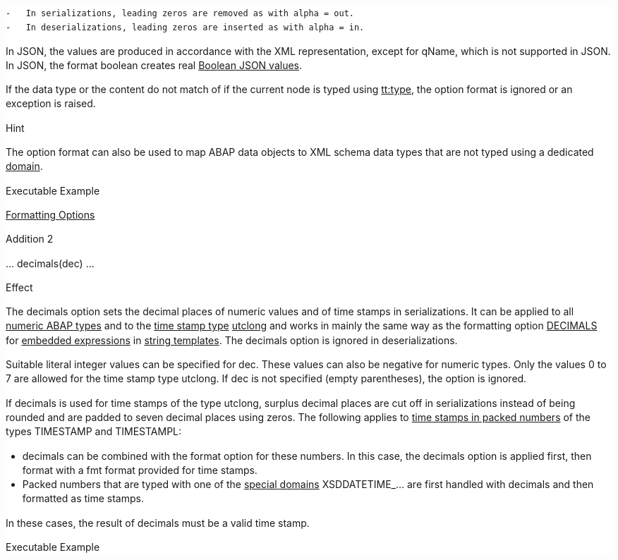     -   In serializations, leading zeros are removed as with alpha = out.
    -   In deserializations, leading zeros are inserted as with alpha = in.

In JSON, the values are produced in accordance with the XML representation, except for qName, which is not supported in JSON. In JSON, the format boolean creates real [Boolean JSON values](https://help.sap.com/doc/abapdocu_758_index_htm/7.58/en-US/abenjson_oview.htm).

If the data type or the content do not match of if the current node is typed using [tt:type](https://help.sap.com/doc/abapdocu_758_index_htm/7.58/en-US/abenst_tt_type.htm), the option format is ignored or an exception is raised.

Hint

The option format can also be used to map ABAP data objects to XML schema data types that are not typed using a dedicated [domain](https://help.sap.com/doc/abapdocu_758_index_htm/7.58/en-US/abenabap_xslt_asxml_schema.htm).

Executable Example

[Formatting Options](https://help.sap.com/doc/abapdocu_758_index_htm/7.58/en-US/abenst_format_option_abexa.htm)

Addition 2   

... decimals(dec) ...

Effect

The decimals option sets the decimal places of numeric values and of time stamps in serializations. It can be applied to all [numeric ABAP types](https://help.sap.com/doc/abapdocu_758_index_htm/7.58/en-US/abenbuiltin_types_numeric.htm) and to the [time stamp type](https://help.sap.com/doc/abapdocu_758_index_htm/7.58/en-US/abentimestamp_type_glosry.htm "Glossary Entry") [utclong](https://help.sap.com/doc/abapdocu_758_index_htm/7.58/en-US/abenbuiltin_types_date_time.htm) and works in mainly the same way as the formatting option [DECIMALS](https://help.sap.com/doc/abapdocu_758_index_htm/7.58/en-US/abapcompute_string_format_options.htm) for [embedded expressions](https://help.sap.com/doc/abapdocu_758_index_htm/7.58/en-US/abenstring_templates_expressions.htm) in [string templates](https://help.sap.com/doc/abapdocu_758_index_htm/7.58/en-US/abenstring_templates.htm). The decimals option is ignored in deserializations.

Suitable literal integer values can be specified for dec. These values can also be negative for numeric types. Only the values 0 to 7 are allowed for the time stamp type utclong. If dec is not specified (empty parentheses), the option is ignored.

If decimals is used for time stamps of the type utclong, surplus decimal places are cut off in serializations instead of being rounded and are padded to seven decimal places using zeros. The following applies to [time stamps in packed numbers](https://help.sap.com/doc/abapdocu_758_index_htm/7.58/en-US/abentime_stamps_packed.htm) of the types TIMESTAMP and TIMESTAMPL:

-   decimals can be combined with the format option for these numbers. In this case, the decimals option is applied first, then format with a fmt format provided for time stamps.
-   Packed numbers that are typed with one of the [special domains](https://help.sap.com/doc/abapdocu_758_index_htm/7.58/en-US/abenabap_xslt_asxml_schema.htm) XSDDATETIME\_... are first handled with decimals and then formatted as time stamps.

In these cases, the result of decimals must be a valid time stamp.

Executable Example
